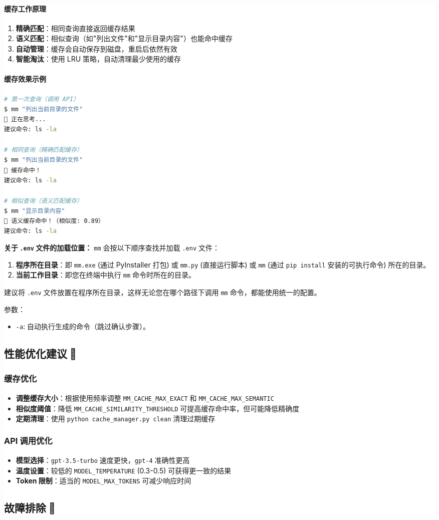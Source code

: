 ```bash
```

#### 缓存工作原理

1. **精确匹配**：相同查询直接返回缓存结果
2. **语义匹配**：相似查询（如"列出文件"和"显示目录内容"）也能命中缓存
3. **自动管理**：缓存会自动保存到磁盘，重启后依然有效
4. **智能淘汰**：使用 LRU 策略，自动清理最少使用的缓存

#### 缓存效果示例

```bash
# 第一次查询（调用 API）
$ mm "列出当前目录的文件"
💭 正在思考...
建议命令: ls -la

# 相同查询（精确匹配缓存）
$ mm "列出当前目录的文件"
🎯 缓存命中！
建议命令: ls -la

# 相似查询（语义匹配缓存）
$ mm "显示目录内容"
🎯 语义缓存命中！（相似度: 0.89）
建议命令: ls -la
```

**关于 `.env` 文件的加载位置：**
`mm` 会按以下顺序查找并加载 `.env` 文件：
1.  **程序所在目录**：即 `mm.exe` (通过 PyInstaller 打包) 或 `mm.py` (直接运行脚本) 或 `mm` (通过 `pip install` 安装的可执行命令) 所在的目录。
2.  **当前工作目录**：即您在终端中执行 `mm` 命令时所在的目录。

建议将 `.env` 文件放置在程序所在目录，这样无论您在哪个路径下调用 `mm` 命令，都能使用统一的配置。

参数：
*   `-a`: 自动执行生成的命令（跳过确认步骤）。

## 性能优化建议 🚀

### 缓存优化
- **调整缓存大小**：根据使用频率调整 `MM_CACHE_MAX_EXACT` 和 `MM_CACHE_MAX_SEMANTIC`
- **相似度阈值**：降低 `MM_CACHE_SIMILARITY_THRESHOLD` 可提高缓存命中率，但可能降低精确度
- **定期清理**：使用 `python cache_manager.py clean` 清理过期缓存

### API 调用优化
- **模型选择**：`gpt-3.5-turbo` 速度更快，`gpt-4` 准确性更高
- **温度设置**：较低的 `MODEL_TEMPERATURE` (0.3-0.5) 可获得更一致的结果
- **Token 限制**：适当的 `MODEL_MAX_TOKENS` 可减少响应时间

## 故障排除 🔧

